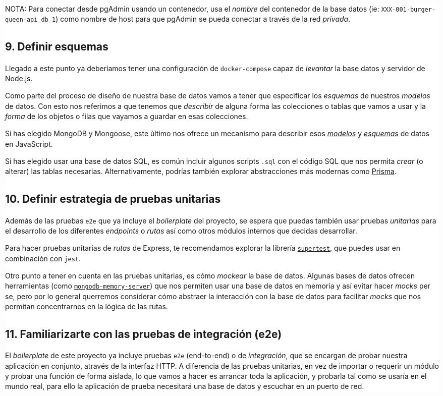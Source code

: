 NOTA: Para conectar desde pgAdmin usando un contenedor, usa el _nombre_ del
contenedor de la base datos (ie: `XXX-001-burger-queen-api_db_1`) como nombre
de host para que pgAdmin se pueda conectar a través de la red _privada_.

## 9. Definir esquemas

Llegado a este punto ya deberíamos tener una configuración de `docker-compose`
capaz de _levantar_ la base datos y servidor de Node.js.

Como parte del proceso de diseño de nuestra base de datos vamos a tener que
especificar los _esquemas_ de nuestros _modelos_ de datos. Con esto nos
referimos a que tenemos que _describir_ de alguna forma las colecciones o
tablas que vamos a usar y la _forma_ de los objetos o filas que vayamos a
guardar en esas colecciones.

Si has elegido MongoDB y Mongoose, este último nos ofrece un mecanismo para
describir esos [_modelos_](https://mongoosejs.com/docs/models.html) y
[_esquemas_](https://mongoosejs.com/docs/guide.html) de datos en JavaScript.

Si has elegido usar una base de datos SQL, es común incluir algunos scripts
`.sql` con el código SQL que nos permita _crear_ (o alterar) las tablas
necesarias. Alternativamente, podrías también explorar abstracciones más
modernas como [Prisma](https://www.prisma.io/).

## 10. Definir estrategia de pruebas unitarias

Además de las pruebas `e2e` que ya incluye el _boilerplate_ del proyecto, se
espera que puedas también usar pruebas _unitarias_ para el desarrollo de los
diferentes _endpoints_ o _rutas_ así como otros módulos internos que decidas
desarrollar.

Para hacer pruebas unitarias de _rutas_ de Express, te recomendamos explorar la
librería [`supertest`](https://www.npmjs.com/package/supertest), que puedes usar
en combinación con `jest`.

Otro punto a tener en cuenta en las pruebas unitarias, es cómo _mockear_ la base
de datos. Algunas bases de datos ofrecen herramientas (como
[`mongodb-memory-server`](https://github.com/nodkz/mongodb-memory-server)) que
nos permiten usar una base de datos en memoria y así evitar hacer _mocks_ per
se, pero por lo general querremos considerar cómo abstraer la interacción
con la base de datos para facilitar _mocks_ que nos permitan concentrarnos en
la lógica de las rutas.

## 11. Familiarizarte con las pruebas de integración (e2e)

El _boilerplate_ de este proyecto ya incluye pruebas `e2e` (end-to-end) o de
_integración_, que se encargan de probar nuestra aplicación en conjunto,
através de la interfaz HTTP. A diferencia de las pruebas unitarias, en vez
de importar o requerir un módulo y probar una función de forma aislada, lo que
vamos a hacer es arrancar toda la aplicación, y probarla tal como se usaría en
el mundo real, para ello la aplicación de prueba necesitará una base de datos y
escuchar en un puerto de red.
